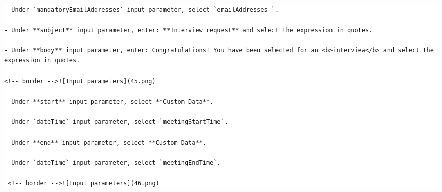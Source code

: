     - Under `mandatoryEmailAddresses` input parameter, select `emailAddresses `.

    - Under **subject** input parameter, enter: **Interview request** and select the expression in quotes.

    - Under **body** input parameter, enter: Congratulations! You have been selected for an <b>interview</b> and select the expression in quotes.

    <!-- border -->![Input parameters](45.png)

    - Under **start** input parameter, select **Custom Data**.

    - Under `dateTime` input parameter, select `meetingStartTime`.

    - Under **end** input parameter, select **Custom Data**.

    - Under `dateTime` input parameter, select `meetingEndTime`.

     <!-- border -->![Input parameters](46.png)
